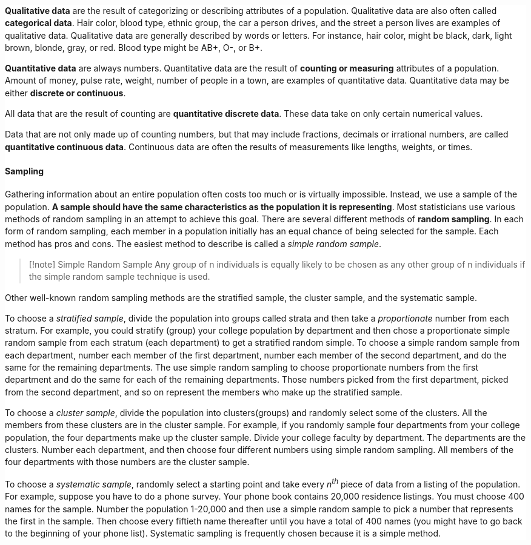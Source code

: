 **Qualitative data** are the result of categorizing or describing attributes of a population. Qualitative data are also often called **categorical data**. Hair color, blood type, ethnic group, the car a person drives, and the street a person lives are examples of qualitative data. Qualitative data are generally described by words or letters. For instance, hair color, might be black, dark, light brown, blonde, gray, or red. Blood type might be AB+, O-, or B+. 

**Quantitative data** are always numbers. Quantitative data are the result of **counting or measuring** attributes of a population. Amount of money, pulse rate, weight, number of people in a town, are examples of quantitative data. Quantitative data may be either **discrete or continuous**.

All data that are the result of counting are **quantitative discrete data**. These data take on only certain numerical values.

Data that are not only made up of counting numbers, but that may include fractions, decimals or irrational numbers, are called **quantitative continuous data**. Continuous data are often the results of measurements like lengths, weights, or times.

#### Sampling
Gathering information about an entire population often costs too much or is virtually impossible. Instead, we use a sample of the population. **A sample should have the same characteristics as the population it is representing**. Most statisticians use various methods of random sampling in an attempt to achieve this goal. There are several different methods of **random sampling**. In each form of random sampling, each member in a population initially has an equal chance of being selected for the sample. Each method has pros and cons. The easiest method to describe is called a *simple random sample*.

>[!note] Simple Random Sample
> Any group of n individuals is equally likely to be chosen as any other group of n individuals if the simple random sample technique is used.

Other well-known random sampling methods are the stratified sample, the cluster sample, and the systematic sample.

To choose a *stratified sample*, divide the population into groups called strata and then take a *proportionate* number from each stratum. For example, you could stratify (group) your college population by department and then chose a proportionate simple random sample from each stratum (each department) to get a stratified random simple. To choose a simple random sample from each department, number each member of the first department, number each member of the second department, and do the same for the remaining departments. The use simple random sampling to choose proportionate numbers from the first department and do the same for each of the remaining departments. Those numbers picked from the first department, picked from the second department, and so on represent the members who make up the stratified sample.

To choose a *cluster sample*, divide the population into clusters(groups) and randomly select some of the clusters. All the members from these clusters are in the cluster sample. For example, if you randomly sample four departments from your college population, the four departments make up the cluster sample. Divide your college faculty by department.  The departments are the clusters. Number each department, and then choose four different numbers using simple random sampling. All members of the four departments with those numbers are the cluster sample.

To choose a *systematic sample*, randomly select a starting point and take every $n^{th}$ piece of data from a listing of the population. For example, suppose you have to do a phone survey. Your phone book contains 20,000 residence listings. You must choose 400 names for the sample. Number the population 1-20,000 and then use a simple random sample to pick a number that represents the first in the sample. Then choose every fiftieth name thereafter until you have a total of 400 names (you might have to go back to the beginning of your phone list). Systematic sampling is frequently chosen because it is a simple method.
